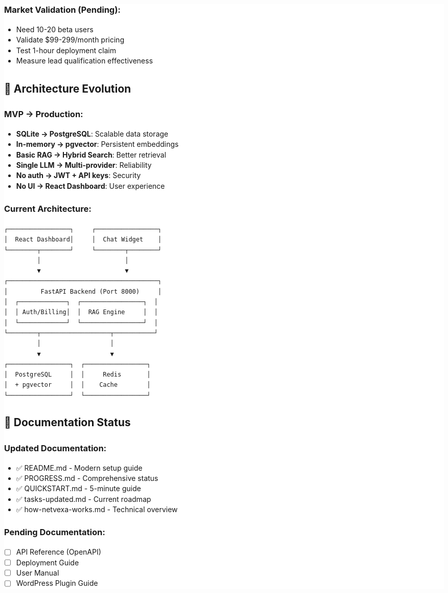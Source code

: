 ### Market Validation (Pending):
- Need 10-20 beta users
- Validate $99-299/month pricing
- Test 1-hour deployment claim
- Measure lead qualification effectiveness

## 🔄 Architecture Evolution

### MVP → Production:
- **SQLite → PostgreSQL**: Scalable data storage
- **In-memory → pgvector**: Persistent embeddings
- **Basic RAG → Hybrid Search**: Better retrieval
- **Single LLM → Multi-provider**: Reliability
- **No auth → JWT + API keys**: Security
- **No UI → React Dashboard**: User experience

### Current Architecture:
```
┌─────────────────┐     ┌─────────────────┐
│  React Dashboard│     │  Chat Widget    │
└────────┬────────┘     └────────┬────────┘
         │                       │
         ▼                       ▼
┌─────────────────────────────────────────┐
│         FastAPI Backend (Port 8000)     │
│  ┌─────────────┐  ┌─────────────────┐  │
│  │ Auth/Billing│  │  RAG Engine     │  │
│  └─────────────┘  └─────────────────┘  │
└────────┬───────────────────┬───────────┘
         │                   │
         ▼                   ▼
┌─────────────────┐  ┌─────────────────┐
│  PostgreSQL     │  │     Redis       │
│  + pgvector     │  │    Cache        │
└─────────────────┘  └─────────────────┘
```

## 📝 Documentation Status

### Updated Documentation:
- ✅ README.md - Modern setup guide
- ✅ PROGRESS.md - Comprehensive status
- ✅ QUICKSTART.md - 5-minute guide
- ✅ tasks-updated.md - Current roadmap
- ✅ how-netvexa-works.md - Technical overview

### Pending Documentation:
- [ ] API Reference (OpenAPI)
- [ ] Deployment Guide
- [ ] User Manual
- [ ] WordPress Plugin Guide
